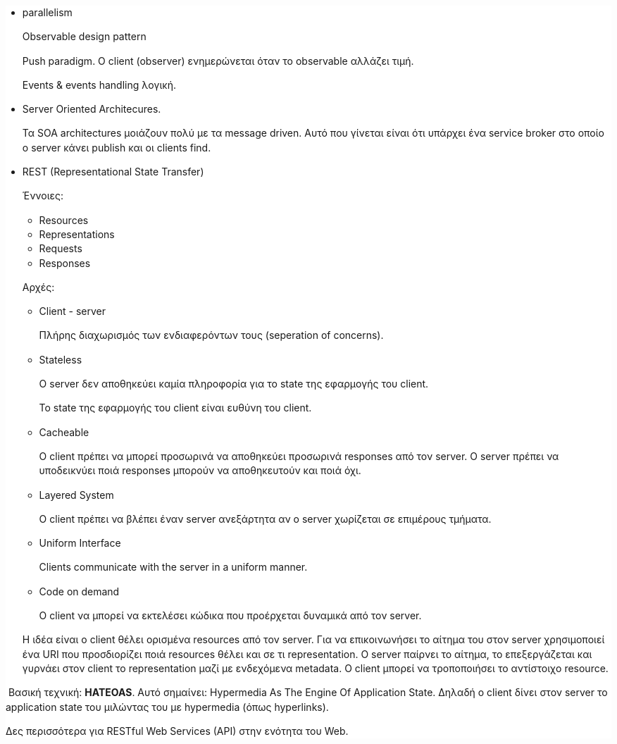   * parallelism

    Observable design pattern

    Push paradigm. Ο client (observer) ενημερώνεται όταν το observable αλλάζει τιμή.

    Events & events handling λογική.

  

* Server Oriented Architecures.

  Τα SOA architectures μοιάζουν πολύ με τα message driven. Αυτό που γίνεται είναι ότι υπάρχει ένα service broker στο οποίο ο server κάνει publish και οι clients find.

* REST (Representational State Transfer)

  Έννοιες:

  * Resources
  * Representations
  * Requests
  * Responses

  Αρχές:

  * Client - server

    Πλήρης διαχωρισμός των ενδιαφερόντων τους (seperation of concerns).

  * Stateless

    O server δεν αποθηκεύει καμία πληροφορία για το state της εφαρμογής του client. 

    Το state της εφαρμογής του client είναι ευθύνη του client.

  * Cacheable

    O client πρέπει να μπορεί προσωρινά να αποθηκεύει προσωρινά responses από τον server. Ο server πρέπει να υποδεικνύει ποιά responses μπορούν να αποθηκευτούν και ποιά όχι.

  * Layered System

    O client πρέπει να βλέπει έναν server ανεξάρτητα αν ο server χωρίζεται σε επιμέρους τμήματα.

  * Uniform Interface

    Clients communicate with the server in a uniform manner.

  * Code on demand

    Ο client να μπορεί να εκτελέσει κώδικα που προέρχεται δυναμικά από τον server.

  Η ιδέα είναι ο client θέλει ορισμένα resources από τον server. Για να επικοινωνήσει το αίτημα του στον server χρησιμοποιεί ένα URI που προσδιορίζει ποιά resources θέλει και σε τι representation. Ο server παίρνει το αίτημα, το επεξεργάζεται και γυρνάει στον client το representation μαζί με ενδεχόμενα metadata. Ο client μπορεί να τροποποιήσει το αντίστοιχο resource. 



​	Βασική τεχνική: **HATEOAS**. Αυτό σημαίνει: Hypermedia As The Engine Of Application State. Δηλαδή ο client δίνει στον server το application state του μιλώντας του με hypermedia (όπως hyperlinks).

Δες περισσότερα για RESTful Web Services (API) στην ενότητα του Web.
